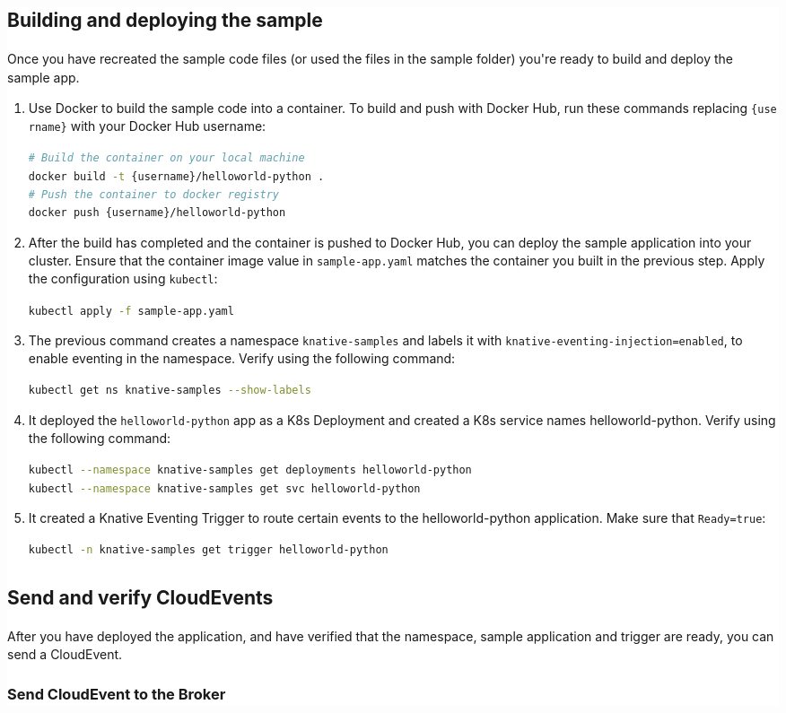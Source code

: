 ## Building and deploying the sample

Once you have recreated the sample code files (or used the files in the sample
folder) you're ready to build and deploy the sample app.

1. Use Docker to build the sample code into a container. To build and push with Docker Hub, run these commands replacing `{username}` with your Docker Hub username:

    ```bash
    # Build the container on your local machine
    docker build -t {username}/helloworld-python .
    # Push the container to docker registry
    docker push {username}/helloworld-python
    ```

1. After the build has completed and the container is pushed to Docker Hub, you
   can deploy the sample application into your cluster. Ensure that the container image value in `sample-app.yaml` matches the container you built in the previous step. Apply the configuration using `kubectl`:

    ```bash
    kubectl apply -f sample-app.yaml
    ```

1. The previous command creates a namespace `knative-samples` and labels it with `knative-eventing-injection=enabled`, to enable eventing in the namespace. Verify using the following command:

    ```bash
    kubectl get ns knative-samples --show-labels
    ```

1. It deployed the `helloworld-python` app as a K8s Deployment and created a K8s service names helloworld-python. Verify using the following command:

    ```bash
    kubectl --namespace knative-samples get deployments helloworld-python
    kubectl --namespace knative-samples get svc helloworld-python
    ```

1. It created a Knative Eventing Trigger to route certain events to the helloworld-python application. Make sure that `Ready=true`:

    ```bash
    kubectl -n knative-samples get trigger helloworld-python
    ```

## Send and verify CloudEvents

After you have deployed the application, and have verified that the namespace, sample application and trigger are ready, you can send a CloudEvent.

### Send CloudEvent to the Broker
